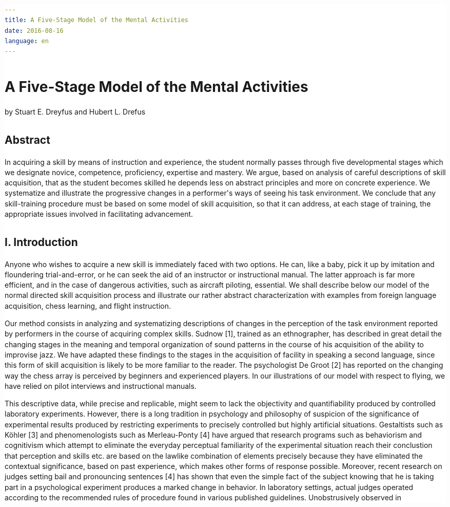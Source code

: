 ```yaml
---
title: A Five-Stage Model of the Mental Activities
date: 2016-08-16
language: en
---
```


# A Five-Stage Model of the Mental Activities

by Stuart E. Dreyfus and Hubert L. Drefus

## Abstract

In acquiring a skill by means of instruction and experience, the student
normally passes through five developmental stages which we designate novice,
competence, proficiency, expertise and mastery. We argue, based on analysis of
careful descriptions of skill acquisition, that as the student becomes skilled
he depends less on abstract principles and more on concrete experience. We
systematize and illustrate the progressive changes in a performer's ways of
seeing his task environment. We conclude that any skill-training procedure must
be based on some model of skill acquisition, so that it can address, at each
stage of training, the appropriate issues involved in facilitating advancement.

## I. Introduction

Anyone who wishes to acquire a new skill is immediately faced with two options.
He can, like a baby, pick it up by imitation and floundering trial-and-error, or
he can seek the aid of an instructor or instructional manual. The latter
approach is far more efficient, and in the case of dangerous activities, such as
aircraft piloting, essential. We shall describe below our model of the normal
directed skill acquisition process and illustrate our rather abstract
characterization with examples from foreign language acquisition, chess
learning, and flight instruction.

Our method consists in analyzing and systematizing descriptions of changes in
the perception of the task environment reported by performers in the course of
acquiring complex skills. Sudnow [1], trained as an ethnographer, has described
in great detail the changing stages in the meaning and temporal organization of
sound patterns in the course of his acquisition of the ability to improvise
jazz. We have adapted these findings to the stages in the acquisition of
facility in speaking a second language, since this form of skill acquisition is
likely to be more familiar to the reader. The psychologist De Groot [2] has
reported on the changing way the chess array is perceived by beginners and
experienced players. In our illustrations of our model with respect to flying,
we have relied on pilot interviews and instructional manuals.

This descriptive data, while precise and replicable, might seem to lack the
objectivity and quantifiability produced by controlled laboratory experiments.
However, there is a long tradition in psychology and philosophy of suspicion of
the significance of experimental results produced by restricting experiments to
precisely controlled but highly artificial situations. Gestaltists such as
Köhler [3] and phenomenologists such as Merleau-Ponty [4] have argued that
research programs such as behaviorism and cognitivism which attempt to eliminate
the everyday perceptual familiarity of the experimental situation reach their
conclustion that perception and skills etc. are based on the lawlike combination
of elements precisely because they have eliminated the contextual significance,
based on past experience, which makes other forms of response possible.
Moreover, recent research on judges setting bail and pronouncing sentences [4]
has shown that even the simple fact of the subject knowing that he is taking
part in a psychological experiment produces a marked change in behavior. In
laboratory settings, actual judges operated according to the recommended rules
of procedure found in various published guidelines. Unobstrusively observed in

[^1]: For the first time, borderline situations can occur in which the appropriate perspective is in question. This phenomenon is dealt with in detail in Reference [13].